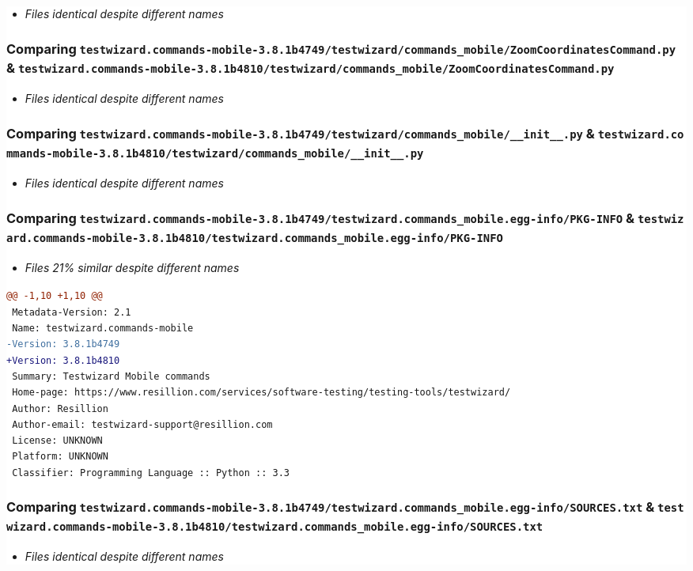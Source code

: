  * *Files identical despite different names*

### Comparing `testwizard.commands-mobile-3.8.1b4749/testwizard/commands_mobile/ZoomCoordinatesCommand.py` & `testwizard.commands-mobile-3.8.1b4810/testwizard/commands_mobile/ZoomCoordinatesCommand.py`

 * *Files identical despite different names*

### Comparing `testwizard.commands-mobile-3.8.1b4749/testwizard/commands_mobile/__init__.py` & `testwizard.commands-mobile-3.8.1b4810/testwizard/commands_mobile/__init__.py`

 * *Files identical despite different names*

### Comparing `testwizard.commands-mobile-3.8.1b4749/testwizard.commands_mobile.egg-info/PKG-INFO` & `testwizard.commands-mobile-3.8.1b4810/testwizard.commands_mobile.egg-info/PKG-INFO`

 * *Files 21% similar despite different names*

```diff
@@ -1,10 +1,10 @@
 Metadata-Version: 2.1
 Name: testwizard.commands-mobile
-Version: 3.8.1b4749
+Version: 3.8.1b4810
 Summary: Testwizard Mobile commands
 Home-page: https://www.resillion.com/services/software-testing/testing-tools/testwizard/
 Author: Resillion
 Author-email: testwizard-support@resillion.com
 License: UNKNOWN
 Platform: UNKNOWN
 Classifier: Programming Language :: Python :: 3.3
```

### Comparing `testwizard.commands-mobile-3.8.1b4749/testwizard.commands_mobile.egg-info/SOURCES.txt` & `testwizard.commands-mobile-3.8.1b4810/testwizard.commands_mobile.egg-info/SOURCES.txt`

 * *Files identical despite different names*

